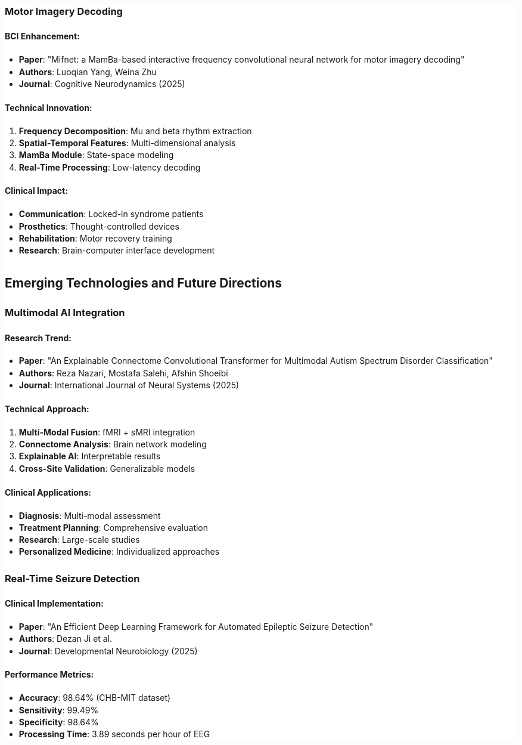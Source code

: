 ### Motor Imagery Decoding

#### BCI Enhancement:
- **Paper**: "Mifnet: a MamBa-based interactive frequency convolutional neural network for motor imagery decoding"
- **Authors**: Luoqian Yang, Weina Zhu
- **Journal**: Cognitive Neurodynamics (2025)

#### Technical Innovation:
1. **Frequency Decomposition**: Mu and beta rhythm extraction
2. **Spatial-Temporal Features**: Multi-dimensional analysis
3. **MamBa Module**: State-space modeling
4. **Real-Time Processing**: Low-latency decoding

#### Clinical Impact:
- **Communication**: Locked-in syndrome patients
- **Prosthetics**: Thought-controlled devices
- **Rehabilitation**: Motor recovery training
- **Research**: Brain-computer interface development

## Emerging Technologies and Future Directions

### Multimodal AI Integration

#### Research Trend:
- **Paper**: "An Explainable Connectome Convolutional Transformer for Multimodal Autism Spectrum Disorder Classification"
- **Authors**: Reza Nazari, Mostafa Salehi, Afshin Shoeibi
- **Journal**: International Journal of Neural Systems (2025)

#### Technical Approach:
1. **Multi-Modal Fusion**: fMRI + sMRI integration
2. **Connectome Analysis**: Brain network modeling
3. **Explainable AI**: Interpretable results
4. **Cross-Site Validation**: Generalizable models

#### Clinical Applications:
- **Diagnosis**: Multi-modal assessment
- **Treatment Planning**: Comprehensive evaluation
- **Research**: Large-scale studies
- **Personalized Medicine**: Individualized approaches

### Real-Time Seizure Detection

#### Clinical Implementation:
- **Paper**: "An Efficient Deep Learning Framework for Automated Epileptic Seizure Detection"
- **Authors**: Dezan Ji et al.
- **Journal**: Developmental Neurobiology (2025)

#### Performance Metrics:
- **Accuracy**: 98.64% (CHB-MIT dataset)
- **Sensitivity**: 99.49%
- **Specificity**: 98.64%
- **Processing Time**: 3.89 seconds per hour of EEG
